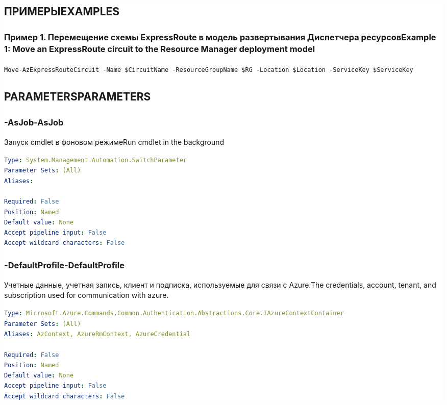 ## <span data-ttu-id="b071e-110">ПРИМЕРЫ</span><span class="sxs-lookup"><span data-stu-id="b071e-110">EXAMPLES</span></span>

### <span data-ttu-id="b071e-111">Пример 1. Перемещение схемы ExpressRoute в модель развертывания Диспетчера ресурсов</span><span class="sxs-lookup"><span data-stu-id="b071e-111">Example 1: Move an ExpressRoute circuit to the Resource Manager deployment model</span></span>
```
Move-AzExpressRouteCircuit -Name $CircuitName -ResourceGroupName $RG -Location $Location -ServiceKey $ServiceKey
```

## <span data-ttu-id="b071e-112">PARAMETERS</span><span class="sxs-lookup"><span data-stu-id="b071e-112">PARAMETERS</span></span>

### <span data-ttu-id="b071e-113">-AsJob</span><span class="sxs-lookup"><span data-stu-id="b071e-113">-AsJob</span></span>
<span data-ttu-id="b071e-114">Запуск cmdlet в фоновом режиме</span><span class="sxs-lookup"><span data-stu-id="b071e-114">Run cmdlet in the background</span></span>

```yaml
Type: System.Management.Automation.SwitchParameter
Parameter Sets: (All)
Aliases:

Required: False
Position: Named
Default value: None
Accept pipeline input: False
Accept wildcard characters: False
```

### <span data-ttu-id="b071e-115">-DefaultProfile</span><span class="sxs-lookup"><span data-stu-id="b071e-115">-DefaultProfile</span></span>
<span data-ttu-id="b071e-116">Учетные данные, учетная запись, клиент и подписка, используемые для связи с Azure.</span><span class="sxs-lookup"><span data-stu-id="b071e-116">The credentials, account, tenant, and subscription used for communication with azure.</span></span>

```yaml
Type: Microsoft.Azure.Commands.Common.Authentication.Abstractions.Core.IAzureContextContainer
Parameter Sets: (All)
Aliases: AzContext, AzureRmContext, AzureCredential

Required: False
Position: Named
Default value: None
Accept pipeline input: False
Accept wildcard characters: False
```
